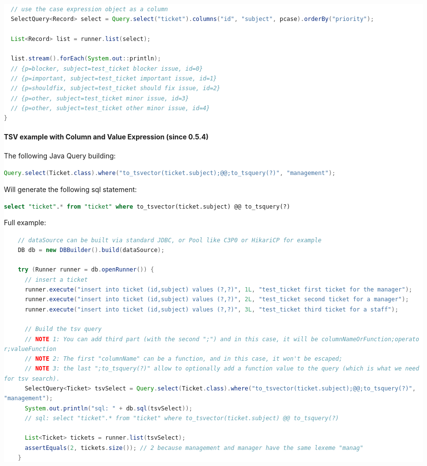 ```java
  // use the case expression object as a column
  SelectQuery<Record> select = Query.select("ticket").columns("id", "subject", pcase).orderBy("priority");

  List<Record> list = runner.list(select);

  list.stream().forEach(System.out::println);
  // {p=blocker, subject=test_ticket blocker issue, id=0}
  // {p=important, subject=test_ticket important issue, id=1}
  // {p=shouldfix, subject=test_ticket should fix issue, id=2}
  // {p=other, subject=test_ticket minor issue, id=3}
  // {p=other, subject=test_ticket other minor issue, id=4}  
}
```



#### TSV example with Column and Value Expression (since 0.5.4)

The following Java Query building:
```java
Query.select(Ticket.class).where("to_tsvector(ticket.subject);@@;to_tsquery(?)", "management");
```

Will generate the following sql statement:
```sql
select "ticket".* from "ticket" where to_tsvector(ticket.subject) @@ to_tsquery(?)
```

Full example: 

```java
    // dataSource can be built via standard JDBC, or Pool like C3P0 or HikariCP for example
    DB db = new DBBuilder().build(dataSource);

    try (Runner runner = db.openRunner()) {
      // insert a ticket
      runner.execute("insert into ticket (id,subject) values (?,?)", 1L, "test_ticket first ticket for the manager");
      runner.execute("insert into ticket (id,subject) values (?,?)", 2L, "test_ticket second ticket for a manager");
      runner.execute("insert into ticket (id,subject) values (?,?)", 3L, "test_ticket third ticket for a staff");

      // Build the tsv query
      // NOTE 1: You can add third part (with the second ";") and in this case, it will be columnNameOrFunction;operator;valueFunction
      // NOTE 2: The first "columnName" can be a function, and in this case, it won't be escaped;
      // NOTE 3: the last ";to_tsquery(?)" allow to optionally add a function value to the query (which is what we need for tsv search).
      SelectQuery<Ticket> tsvSelect = Query.select(Ticket.class).where("to_tsvector(ticket.subject);@@;to_tsquery(?)", "management");
      System.out.println("sql: " + db.sql(tsvSelect));
      // sql: select "ticket".* from "ticket" where to_tsvector(ticket.subject) @@ to_tsquery(?)

      List<Ticket> tickets = runner.list(tsvSelect);
      assertEquals(2, tickets.size()); // 2 because management and manager have the same lexeme "manag"
    }
```
